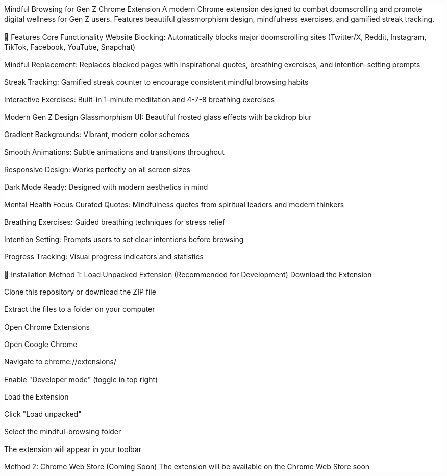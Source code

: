 Mindful Browsing for Gen Z Chrome Extension
A modern Chrome extension designed to combat doomscrolling and promote digital wellness for Gen Z users. Features beautiful glassmorphism design, mindfulness exercises, and gamified streak tracking.

🌟 Features
Core Functionality
Website Blocking: Automatically blocks major doomscrolling sites (Twitter/X, Reddit, Instagram, TikTok, Facebook, YouTube, Snapchat)

Mindful Replacement: Replaces blocked pages with inspirational quotes, breathing exercises, and intention-setting prompts

Streak Tracking: Gamified streak counter to encourage consistent mindful browsing habits

Interactive Exercises: Built-in 1-minute meditation and 4-7-8 breathing exercises

Modern Gen Z Design
Glassmorphism UI: Beautiful frosted glass effects with backdrop blur

Gradient Backgrounds: Vibrant, modern color schemes

Smooth Animations: Subtle animations and transitions throughout

Responsive Design: Works perfectly on all screen sizes

Dark Mode Ready: Designed with modern aesthetics in mind

Mental Health Focus
Curated Quotes: Mindfulness quotes from spiritual leaders and modern thinkers

Breathing Exercises: Guided breathing techniques for stress relief

Intention Setting: Prompts users to set clear intentions before browsing

Progress Tracking: Visual progress indicators and statistics

🚀 Installation
Method 1: Load Unpacked Extension (Recommended for Development)
Download the Extension

Clone this repository or download the ZIP file

Extract the files to a folder on your computer

Open Chrome Extensions

Open Google Chrome

Navigate to chrome://extensions/

Enable "Developer mode" (toggle in top right)

Load the Extension

Click "Load unpacked"

Select the mindful-browsing folder

The extension will appear in your toolbar

Method 2: Chrome Web Store (Coming Soon)
The extension will be available on the Chrome Web Store soon
